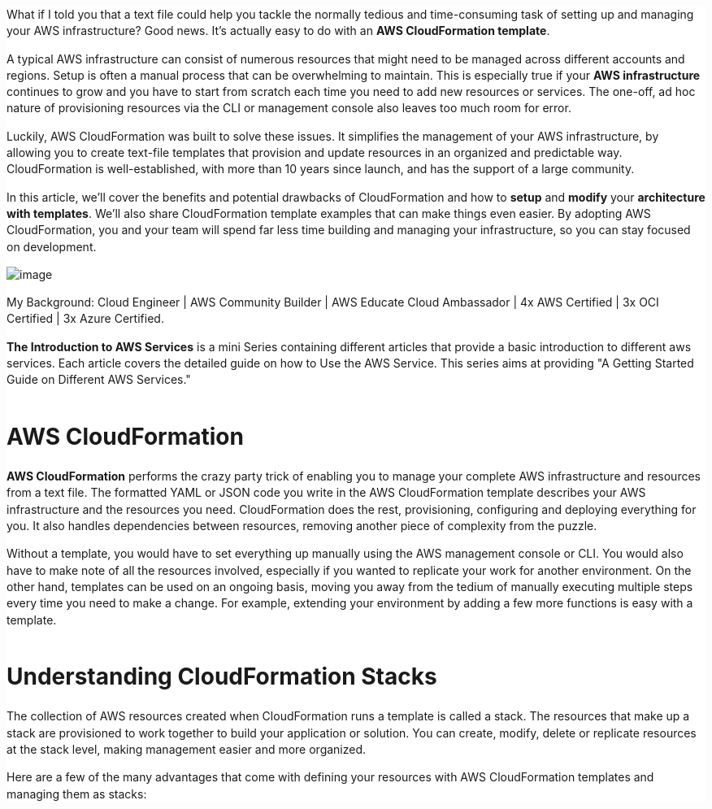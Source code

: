 What if I told you that a text file could help you tackle the normally tedious and time-consuming task of setting up and managing your AWS infrastructure? Good news. It’s actually easy to do with an **AWS CloudFormation template**.

A typical AWS infrastructure can consist of numerous resources that might need to be managed across different accounts and regions. Setup is often a manual process that can be overwhelming to maintain. This is especially true if your **AWS infrastructure** continues to grow and you have to start from scratch each time you need to add new resources or services. The one-off, ad hoc nature of provisioning resources via the CLI or management console also leaves too much room for error.

Luckily, AWS CloudFormation was built to solve these issues. It simplifies the management of your AWS infrastructure, by allowing you to create text-file templates that provision and update resources in an organized and predictable way. CloudFormation is well-established, with more than 10 years since launch, and has the support of a large community.

In this article, we’ll cover the benefits and potential drawbacks of CloudFormation and how to **setup** and **modify** your **architecture with templates**. We’ll also share CloudFormation template examples that can make things even easier. By adopting AWS CloudFormation, you and your team will spend far less time building and managing your infrastructure, so you can stay focused on development.

![image](https://dev-to-uploads.s3.amazonaws.com/uploads/articles/qs17w3187jhp1g5mpnhf.png)
 

My Background: Cloud Engineer | AWS Community Builder | AWS Educate Cloud Ambassador | 4x AWS Certified | 3x OCI Certified | 3x Azure Certified.


**The Introduction to AWS Services** is a mini Series containing different articles that provide a basic introduction to different aws services. Each article covers the detailed guide on how to Use the AWS Service. This series aims at providing "A Getting Started Guide on Different AWS Services."

# AWS CloudFormation

**AWS CloudFormation** performs the crazy party trick of enabling you to manage your complete AWS infrastructure and resources from a text file. The formatted YAML or JSON code you write in the AWS CloudFormation template describes your AWS infrastructure and the resources you need. CloudFormation does the rest, provisioning, configuring and deploying everything for you. It also handles dependencies between resources, removing another piece of complexity from the puzzle.

Without a template, you would have to set everything up manually using the AWS management console or CLI. You would also have to make note of all the resources involved, especially if you wanted to replicate your work for another environment. On the other hand, templates can be used on an ongoing basis, moving you away from the tedium of manually executing multiple steps every time you need to make a change. For example, extending your environment by adding a few more functions is easy with a template.

# Understanding CloudFormation Stacks

The collection of AWS resources created when CloudFormation runs a template is called a stack. The resources that make up a stack are provisioned to work together to build your application or solution. You can create, modify, delete or replicate resources at the stack level, making management easier and more organized.

Here are a few of the many advantages that come with defining your resources with AWS CloudFormation templates and managing them as stacks:
